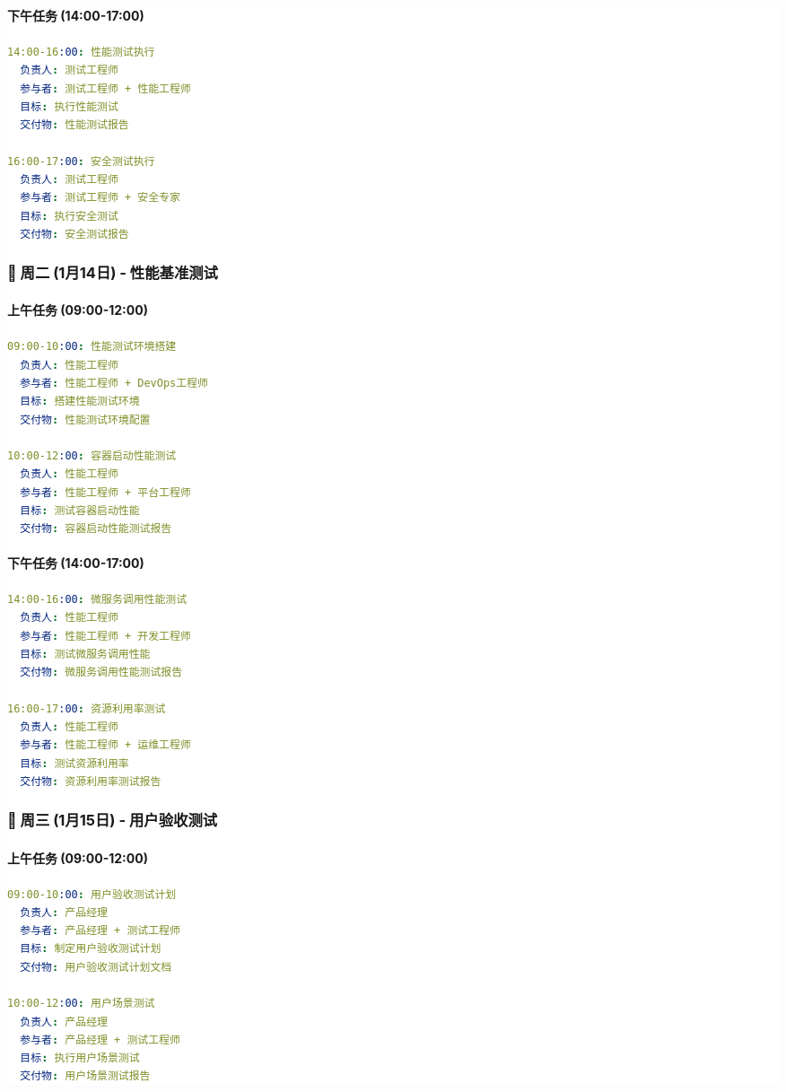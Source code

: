 #### 下午任务 (14:00-17:00)
```yaml
14:00-16:00: 性能测试执行
  负责人: 测试工程师
  参与者: 测试工程师 + 性能工程师
  目标: 执行性能测试
  交付物: 性能测试报告
  
16:00-17:00: 安全测试执行
  负责人: 测试工程师
  参与者: 测试工程师 + 安全专家
  目标: 执行安全测试
  交付物: 安全测试报告
```

### 🎯 周二 (1月14日) - 性能基准测试

#### 上午任务 (09:00-12:00)
```yaml
09:00-10:00: 性能测试环境搭建
  负责人: 性能工程师
  参与者: 性能工程师 + DevOps工程师
  目标: 搭建性能测试环境
  交付物: 性能测试环境配置
  
10:00-12:00: 容器启动性能测试
  负责人: 性能工程师
  参与者: 性能工程师 + 平台工程师
  目标: 测试容器启动性能
  交付物: 容器启动性能测试报告
```

#### 下午任务 (14:00-17:00)
```yaml
14:00-16:00: 微服务调用性能测试
  负责人: 性能工程师
  参与者: 性能工程师 + 开发工程师
  目标: 测试微服务调用性能
  交付物: 微服务调用性能测试报告
  
16:00-17:00: 资源利用率测试
  负责人: 性能工程师
  参与者: 性能工程师 + 运维工程师
  目标: 测试资源利用率
  交付物: 资源利用率测试报告
```

### 🎯 周三 (1月15日) - 用户验收测试

#### 上午任务 (09:00-12:00)
```yaml
09:00-10:00: 用户验收测试计划
  负责人: 产品经理
  参与者: 产品经理 + 测试工程师
  目标: 制定用户验收测试计划
  交付物: 用户验收测试计划文档
  
10:00-12:00: 用户场景测试
  负责人: 产品经理
  参与者: 产品经理 + 测试工程师
  目标: 执行用户场景测试
  交付物: 用户场景测试报告
```
